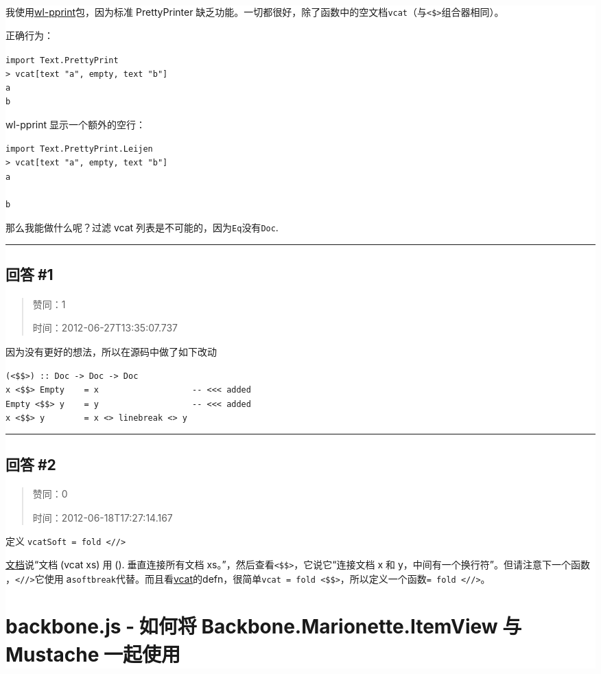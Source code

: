 我使用[wl-pprint](http://hackage.haskell.org/package/wl-pprint)包，因为标准 PrettyPrinter 缺乏功能。一切都很好，除了函数中的空文档`vcat`（与`<$>`组合器相同）。

正确行为：

```
import Text.PrettyPrint
> vcat[text "a", empty, text "b"]   
a
b 
```

wl-pprint 显示一个额外的空行：

```
import Text.PrettyPrint.Leijen
> vcat[text "a", empty, text "b"]   
a

b 
```

那么我能做什么呢？过滤 vcat 列表是不可能的，因为`Eq`没有`Doc`.

* * *

## 回答 #1

> 赞同：1
> 
> 时间：2012-06-27T13:35:07.737

因为没有更好的想法，所以在源码中做了如下改动

```
(<$$>) :: Doc -> Doc -> Doc
x <$$> Empty    = x                   -- <<< added
Empty <$$> y    = y                   -- <<< added
x <$$> y        = x <> linebreak <> y 
```

* * *

## 回答 #2

> 赞同：0
> 
> 时间：2012-06-18T17:27:14.167

定义 `vcatSoft = fold <//>`

[文档](http://hackage.haskell.org/packages/archive/wl-pprint/1.0/doc/html/Text-PrettyPrint-Leijen.html)说“文档 (vcat xs) 用 (). 垂直连接所有文档 xs。”，然后查看`<$$>`，它说它“连接文档 x 和 y，中间有一个换行符”。但请注意下一个函数 ，`<//>`它使用 a`softbreak`代替。而且看[vcat](http://hackage.haskell.org/packages/archive/wl-pprint/1.0/doc/html/src/Text-PrettyPrint-Leijen.html)的defn，很简单`vcat = fold <$$>`，所以定义一个函数`= fold <//>`。

# backbone.js - 如何将 Backbone.Marionette.ItemView 与 Mustache 一起使用
